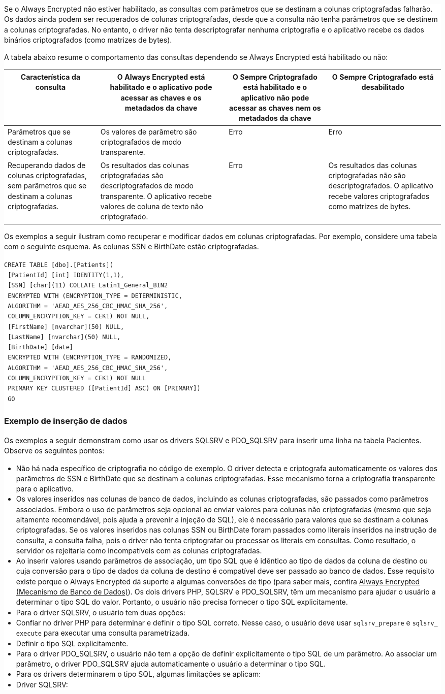 Se o Always Encrypted não estiver habilitado, as consultas com parâmetros que se destinam a colunas criptografadas falharão. Os dados ainda podem ser recuperados de colunas criptografadas, desde que a consulta não tenha parâmetros que se destinem a colunas criptografadas. No entanto, o driver não tenta descriptografar nenhuma criptografia e o aplicativo recebe os dados binários criptografados (como matrizes de bytes).

A tabela abaixo resume o comportamento das consultas dependendo se Always Encrypted está habilitado ou não:

|Característica da consulta|O Always Encrypted está habilitado e o aplicativo pode acessar as chaves e os metadados da chave|O Sempre Criptografado está habilitado e o aplicativo não pode acessar as chaves nem os metadados da chave|O Sempre Criptografado está desabilitado|
|---|---|---|---|
|Parâmetros que se destinam a colunas criptografadas.|Os valores de parâmetro são criptografados de modo transparente.|Erro|Erro|
|Recuperando dados de colunas criptografadas, sem parâmetros que se destinam a colunas criptografadas.|Os resultados das colunas criptografadas são descriptografados de modo transparente. O aplicativo recebe valores de coluna de texto não criptografado. |Erro|Os resultados das colunas criptografadas não são descriptografados. O aplicativo recebe valores criptografados como matrizes de bytes.|
 
Os exemplos a seguir ilustram como recuperar e modificar dados em colunas criptografadas. Por exemplo, considere uma tabela com o seguinte esquema. As colunas SSN e BirthDate estão criptografadas.
```
CREATE TABLE [dbo].[Patients](
 [PatientId] [int] IDENTITY(1,1),
 [SSN] [char](11) COLLATE Latin1_General_BIN2
 ENCRYPTED WITH (ENCRYPTION_TYPE = DETERMINISTIC,
 ALGORITHM = 'AEAD_AES_256_CBC_HMAC_SHA_256',
 COLUMN_ENCRYPTION_KEY = CEK1) NOT NULL,
 [FirstName] [nvarchar](50) NULL,
 [LastName] [nvarchar](50) NULL,
 [BirthDate] [date]
 ENCRYPTED WITH (ENCRYPTION_TYPE = RANDOMIZED,
 ALGORITHM = 'AEAD_AES_256_CBC_HMAC_SHA_256',
 COLUMN_ENCRYPTION_KEY = CEK1) NOT NULL
 PRIMARY KEY CLUSTERED ([PatientId] ASC) ON [PRIMARY])
 GO
```

### <a name="data-insertion-example"></a>Exemplo de inserção de dados

Os exemplos a seguir demonstram como usar os drivers SQLSRV e PDO_SQLSRV para inserir uma linha na tabela Pacientes. Observe os seguintes pontos:
 -   Não há nada específico de criptografia no código de exemplo. O driver detecta e criptografa automaticamente os valores dos parâmetros de SSN e BirthDate que se destinam a colunas criptografadas. Esse mecanismo torna a criptografia transparente para o aplicativo.
 -   Os valores inseridos nas colunas de banco de dados, incluindo as colunas criptografadas, são passados como parâmetros associados. Embora o uso de parâmetros seja opcional ao enviar valores para colunas não criptografadas (mesmo que seja altamente recomendável, pois ajuda a prevenir a injeção de SQL), ele é necessário para valores que se destinam a colunas criptografadas. Se os valores inseridos nas colunas SSN ou BirthDate foram passados como literais inseridos na instrução de consulta, a consulta falha, pois o driver não tenta criptografar ou processar os literais em consultas. Como resultado, o servidor os rejeitaria como incompatíveis com as colunas criptografadas.
 -   Ao inserir valores usando parâmetros de associação, um tipo SQL que é idêntico ao tipo de dados da coluna de destino ou cuja conversão para o tipo de dados da coluna de destino é compatível deve ser passado ao banco de dados. Esse requisito existe porque o Always Encrypted dá suporte a algumas conversões de tipo (para saber mais, confira [Always Encrypted (Mecanismo de Banco de Dados)](../../relational-databases/security/encryption/always-encrypted-database-engine.md)). Os dois drivers PHP, SQLSRV e PDO_SQLSRV, têm um mecanismo para ajudar o usuário a determinar o tipo SQL do valor. Portanto, o usuário não precisa fornecer o tipo SQL explicitamente.
  -   Para o driver SQLSRV, o usuário tem duas opções:
   -   Confiar no driver PHP para determinar e definir o tipo SQL correto. Nesse caso, o usuário deve usar `sqlsrv_prepare` e `sqlsrv_execute` para executar uma consulta parametrizada.
   -   Definir o tipo SQL explicitamente.
  -   Para o driver PDO_SQLSRV, o usuário não tem a opção de definir explicitamente o tipo SQL de um parâmetro. Ao associar um parâmetro, o driver PDO_SQLSRV ajuda automaticamente o usuário a determinar o tipo SQL.
 -   Para os drivers determinarem o tipo SQL, algumas limitações se aplicam:
  -   Driver SQLSRV: